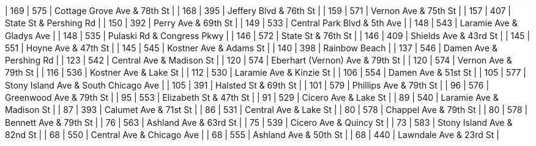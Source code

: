 | 169    | 575    | Cottage Grove Ave & 78th St          |
| 168    | 395    | Jeffery Blvd & 76th St               |
| 159    | 571    | Vernon Ave & 75th St                 |
| 157    | 407    | State St & Pershing Rd               |
| 150    | 392    | Perry Ave & 69th St                  |
| 149    | 533    | Central Park Blvd & 5th Ave          |
| 148    | 543    | Laramie Ave & Gladys Ave             |
| 148    | 535    | Pulaski Rd & Congress Pkwy           |
| 146    | 572    | State St & 76th St                   |
| 146    | 409    | Shields Ave & 43rd St                |
| 145    | 551    | Hoyne Ave & 47th St                  |
| 145    | 545    | Kostner Ave & Adams St               |
| 140    | 398    | Rainbow Beach                        |
| 137    | 546    | Damen Ave & Pershing Rd              |
| 123    | 542    | Central Ave & Madison St             |
| 120    | 574    | Eberhart (Vernon) Ave & 79th St      |
| 120    | 574    | Vernon Ave & 79th St                 |
| 116    | 536    | Kostner Ave & Lake St                |
| 112    | 530    | Laramie Ave & Kinzie St              |
| 106    | 554    | Damen Ave & 51st St                  |
| 105    | 577    | Stony Island Ave & South Chicago Ave |
| 105    | 391    | Halsted St & 69th St                 |
| 101    | 579    | Phillips Ave & 79th St               |
| 96     | 576    | Greenwood Ave & 79th St              |
| 95     | 553    | Elizabeth St & 47th St               |
| 91     | 529    | Cicero Ave & Lake St                 |
| 89     | 540    | Laramie Ave & Madison St             |
| 87     | 393    | Calumet Ave & 71st St                |
| 86     | 531    | Central Ave & Lake St                |
| 80     | 578    | Chappel Ave & 79th St                |
| 80     | 578    | Bennett Ave & 79th St                |
| 76     | 563    | Ashland Ave & 63rd St                |
| 75     | 539    | Cicero Ave & Quincy St               |
| 73     | 583    | Stony Island Ave & 82nd St           |
| 68     | 550    | Central Ave & Chicago Ave            |
| 68     | 555    | Ashland Ave & 50th St                |
| 68     | 440    | Lawndale Ave & 23rd St               |